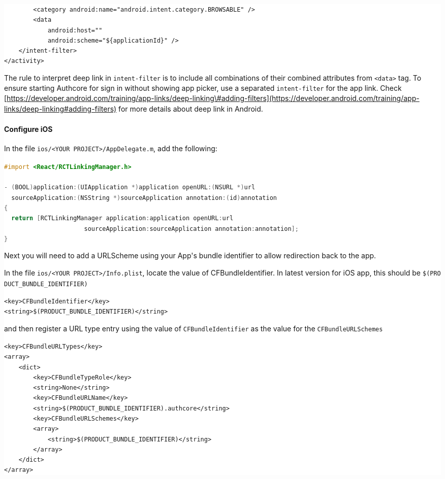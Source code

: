 ```markup
        <category android:name="android.intent.category.BROWSABLE" />
        <data
            android:host=""
            android:scheme="${applicationId}" />
    </intent-filter>
</activity>
```

The rule to interpret deep link in `intent-filter` is to include all combinations of their combined attributes from `<data>` tag. To ensure starting Authcore for sign in without showing app picker, use a separated `intent-filter` for the app link. Check [https://developer.android.com/training/app-links/deep-linking\#adding-filters](https://developer.android.com/training/app-links/deep-linking#adding-filters) for more details about deep link in Android.

#### Configure iOS

In the file `ios/<YOUR PROJECT>/AppDelegate.m`, add the following:

```objectivec
#import <React/RCTLinkingManager.h>

- (BOOL)application:(UIApplication *)application openURL:(NSURL *)url
  sourceApplication:(NSString *)sourceApplication annotation:(id)annotation
{
  return [RCTLinkingManager application:application openURL:url
                      sourceApplication:sourceApplication annotation:annotation];
}
```

Next you will need to add a URLScheme using your App's bundle identifier to allow redirection back to the app.

In the file `ios/<YOUR PROJECT>/Info.plist`, locate the value of CFBundleIdentifier. In latest version for iOS app, this should be `$(PRODUCT_BUNDLE_IDENTIFIER)`

```markup
<key>CFBundleIdentifier</key>
<string>$(PRODUCT_BUNDLE_IDENTIFIER)</string>
```

and then register a URL type entry using the value of `CFBundleIdentifier` as the value for the `CFBundleURLSchemes`

```markup
<key>CFBundleURLTypes</key>
<array>
    <dict>
        <key>CFBundleTypeRole</key>
        <string>None</string>
        <key>CFBundleURLName</key>
        <string>$(PRODUCT_BUNDLE_IDENTIFIER).authcore</string>
        <key>CFBundleURLSchemes</key>
        <array>
            <string>$(PRODUCT_BUNDLE_IDENTIFIER)</string>
        </array>
    </dict>
</array>
```
